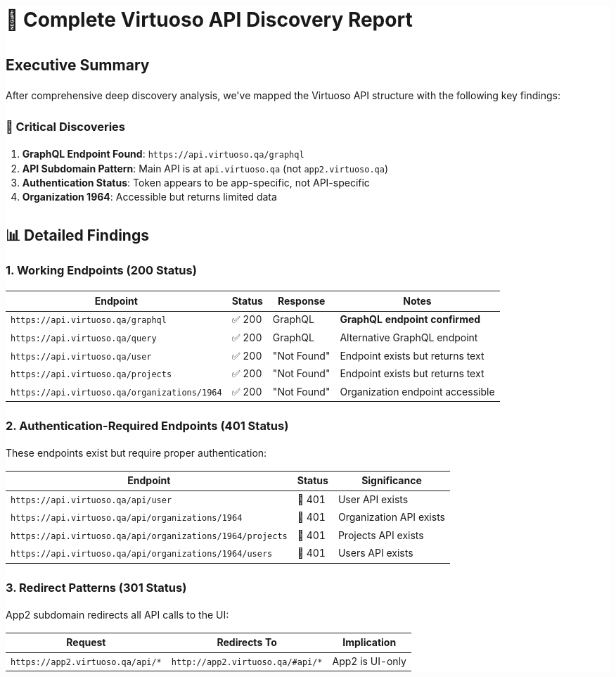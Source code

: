 # 🔬 Complete Virtuoso API Discovery Report

## Executive Summary

After comprehensive deep discovery analysis, we've mapped the Virtuoso API structure with the following key findings:

### 🎯 Critical Discoveries

1. **GraphQL Endpoint Found**: `https://api.virtuoso.qa/graphql`
2. **API Subdomain Pattern**: Main API is at `api.virtuoso.qa` (not `app2.virtuoso.qa`)
3. **Authentication Status**: Token appears to be app-specific, not API-specific
4. **Organization 1964**: Accessible but returns limited data

## 📊 Detailed Findings

### 1. Working Endpoints (200 Status)

| Endpoint | Status | Response | Notes |
|----------|--------|----------|-------|
| `https://api.virtuoso.qa/graphql` | ✅ 200 | GraphQL | **GraphQL endpoint confirmed** |
| `https://api.virtuoso.qa/query` | ✅ 200 | GraphQL | Alternative GraphQL endpoint |
| `https://api.virtuoso.qa/user` | ✅ 200 | "Not Found" | Endpoint exists but returns text |
| `https://api.virtuoso.qa/projects` | ✅ 200 | "Not Found" | Endpoint exists but returns text |
| `https://api.virtuoso.qa/organizations/1964` | ✅ 200 | "Not Found" | Organization endpoint accessible |

### 2. Authentication-Required Endpoints (401 Status)

These endpoints exist but require proper authentication:

| Endpoint | Status | Significance |
|----------|--------|--------------|
| `https://api.virtuoso.qa/api/user` | 🔐 401 | User API exists |
| `https://api.virtuoso.qa/api/organizations/1964` | 🔐 401 | Organization API exists |
| `https://api.virtuoso.qa/api/organizations/1964/projects` | 🔐 401 | Projects API exists |
| `https://api.virtuoso.qa/api/organizations/1964/users` | 🔐 401 | Users API exists |

### 3. Redirect Patterns (301 Status)

App2 subdomain redirects all API calls to the UI:

| Request | Redirects To | Implication |
|---------|--------------|-------------|
| `https://app2.virtuoso.qa/api/*` | `http://app2.virtuoso.qa/#api/*` | App2 is UI-only |

